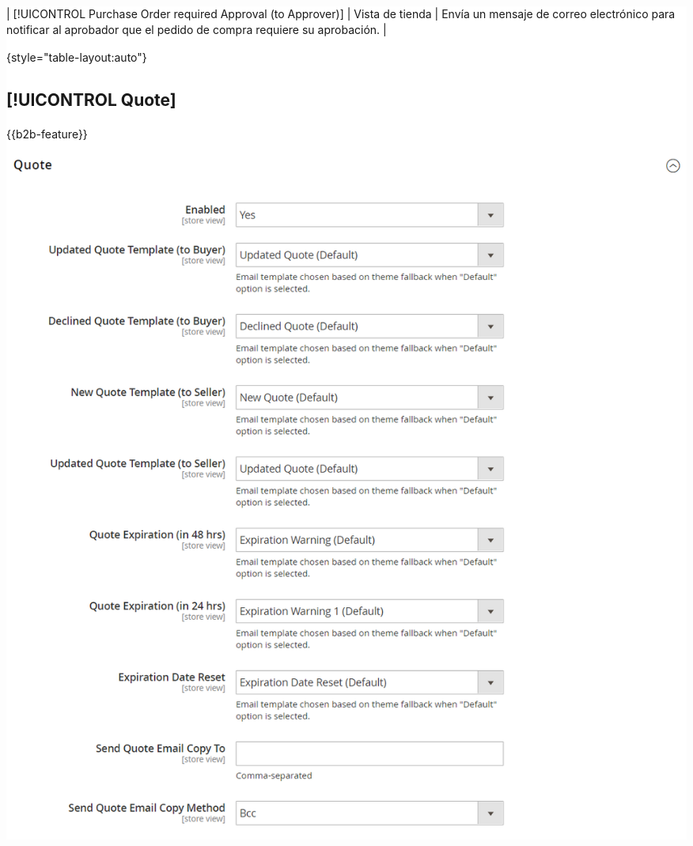 | [!UICONTROL Purchase Order required Approval (to Approver)] | Vista de tienda | Envía un mensaje de correo electrónico para notificar al aprobador que el pedido de compra requiere su aprobación. |

{style="table-layout:auto"}

## [!UICONTROL Quote]

{{b2b-feature}}

![Presupuesto](./assets/sales-emails-quote.png)
